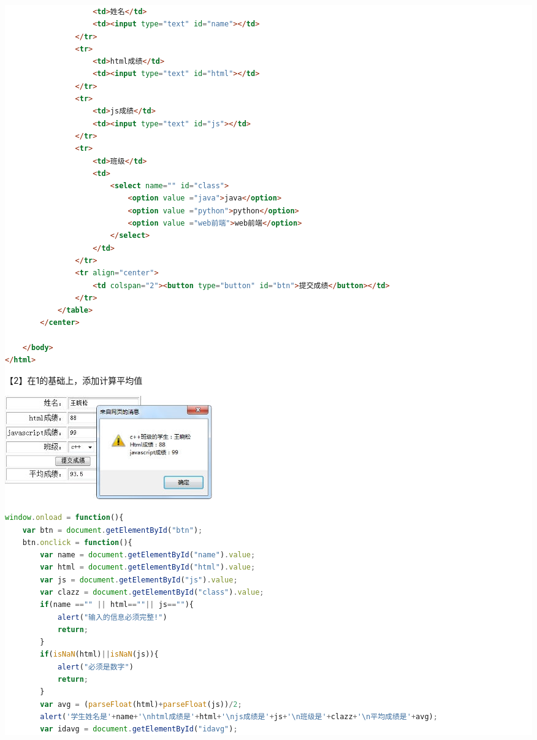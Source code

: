 ```html
					<td>姓名</td>
					<td><input type="text" id="name"></td>
				</tr>
				<tr>
					<td>html成绩</td>
					<td><input type="text" id="html"></td>
				</tr>
				<tr>
					<td>js成绩</td>
					<td><input type="text" id="js"></td>
				</tr>
				<tr>
					<td>班级</td>
					<td>
						<select name="" id="class">
							<option value ="java">java</option>
							<option value ="python">python</option>
							<option value ="web前端">web前端</option>
						</select>
					</td>
				</tr>
				<tr align="center">
					<td colspan="2"><button type="button" id="btn">提交成绩</button></td>
				</tr>
			</table>
		</center>
		
	</body>
</html>
```



【2】在1的基础上，添加计算平均值

![img](js01/006tKfTcly1g1ewa6f0nxj309f04p3ym.jpg)

```js
window.onload = function(){
	var btn = document.getElementById("btn");
	btn.onclick = function(){
		var name = document.getElementById("name").value;
		var html = document.getElementById("html").value;
		var js = document.getElementById("js").value;
		var clazz = document.getElementById("class").value;
		if(name =="" || html==""|| js==""){
			alert("输入的信息必须完整!")
			return;
		}
		if(isNaN(html)||isNaN(js)){
			alert("必须是数字")
			return;
		}
		var avg = (parseFloat(html)+parseFloat(js))/2;
		alert('学生姓名是'+name+'\nhtml成绩是'+html+'\njs成绩是'+js+'\n班级是'+clazz+'\n平均成绩是'+avg);
		var idavg = document.getElementById("idavg");
```